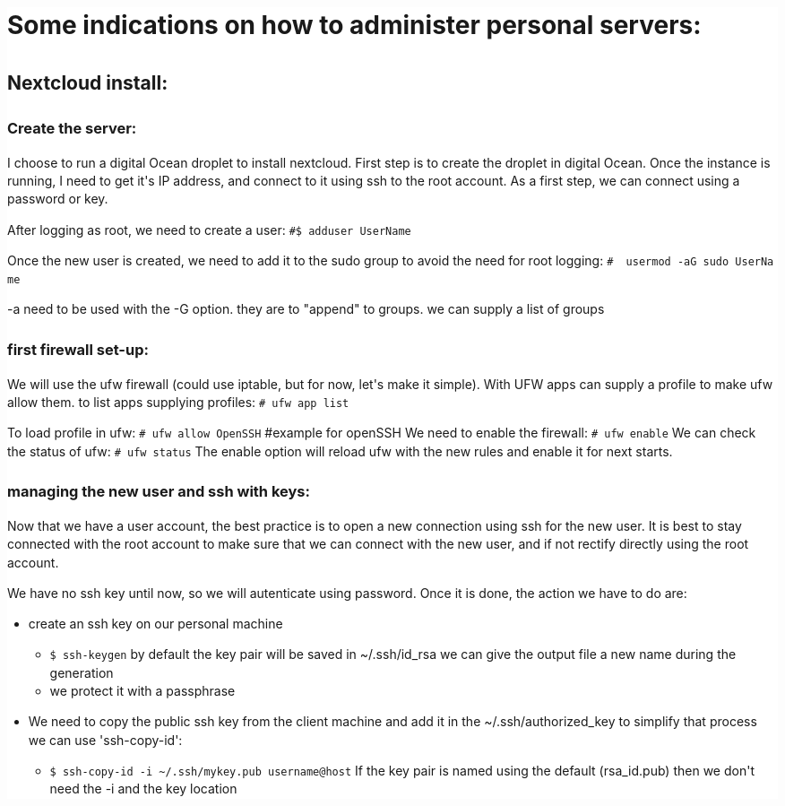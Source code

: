 # Some indications on how to administer personal servers:

## Nextcloud install:

### Create the server:

I choose to run a digital Ocean droplet to install nextcloud. First step is to create the droplet in digital Ocean.
Once the instance is running, I need to get it's IP address, and connect to it using ssh to the root account.
As a first step, we can connect using a password or key.

After logging as root, we need to create a user:
 `#$ adduser UserName`

Once the new user is created, we need to add it to the sudo group to avoid the need for root logging:
`#  usermod -aG sudo UserName`

-a need to be used with the -G option. they are to "append" to groups. we can supply a list of groups

### first firewall set-up:

We will use the ufw firewall (could use iptable, but for now, let's make it simple).
With UFW apps can supply a profile to make ufw allow them. to list apps supplying profiles:
`# ufw app list`

To load profile in ufw: `# ufw allow OpenSSH` #example for openSSH
We need to enable the firewall: `# ufw enable`
We can check the status of ufw: `# ufw status`
The enable option will reload ufw with the new rules and enable it for next starts.

### managing the new user and ssh with keys:

Now that we have a user account, the best practice is to open a new connection using ssh for the 
new user. It is best to stay connected with the root account to make sure that we can connect with the
new user, and if not rectify directly using the root account.

We have no ssh key until now, so we will autenticate using password. Once it is done, the action
we have to do are:

- create an ssh key on our personal machine
    + `$ ssh-keygen` by default the key pair will be saved in ~/.ssh/id_rsa
we can give the output file a new name during the generation
    + we protect it with a passphrase

- We need to copy the public ssh key from the client machine and add it in the ~/.ssh/authorized_key
to simplify that process we can use 'ssh-copy-id':
    + `$ ssh-copy-id -i ~/.ssh/mykey.pub username@host` If the key pair is named using the default
(rsa_id.pub) then we don't need the -i and the key location
